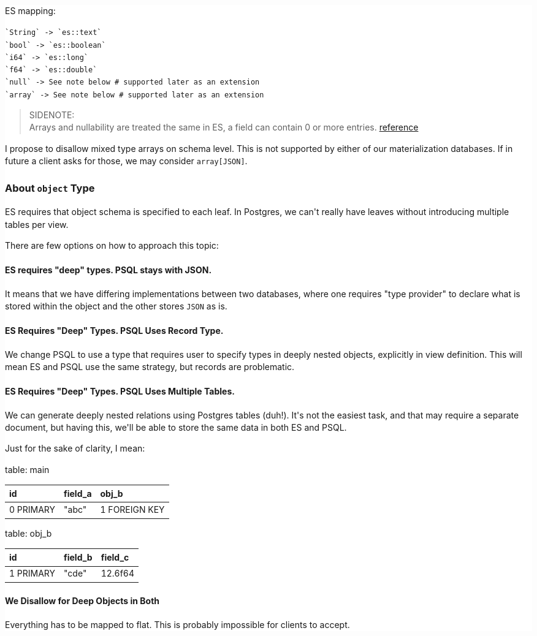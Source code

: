ES mapping:
```
`String` -> `es::text`
`bool` -> `es::boolean`
`i64` -> `es::long`
`f64` -> `es::double`
`null` -> See note below # supported later as an extension
`array` -> See note below # supported later as an extension
```
> SIDENOTE:  
> Arrays and nullability are treated the same in ES, a field can contain 0 or more entries. [reference][es-arrays]

I propose to disallow mixed type arrays on schema level. This is not supported by either of our materialization databases.
If in future a client asks for those, we may consider `array[JSON]`.

### About `object` Type
ES requires that object schema is specified to each leaf. In Postgres, we can't really have leaves without introducing multiple tables per view.

There are few options on how to approach this topic:
#### ES requires "deep" types. PSQL stays with JSON.
It means that we have differing implementations between two databases, where one requires "type provider" to declare what is stored within the object and the other stores `JSON` as is.

#### ES Requires "Deep" Types. PSQL Uses Record Type.
We change PSQL to use a type that requires user to specify types in deeply nested objects, explicitly in view definition. This will mean ES and PSQL use the same strategy, but records are problematic.

#### ES Requires "Deep" Types. PSQL Uses Multiple Tables.
We can generate deeply nested relations using Postgres tables (duh!). It's not the easiest task, and that may require a separate document, but having this,
we'll be able to store the same data in both ES and PSQL.

Just for the sake of clarity, I mean:

table: main

| id        | field_a | obj_b         |
|:----------|:--------|:--------------|
| 0 PRIMARY | "abc"   | 1 FOREIGN KEY |

table: obj_b

| id        | field_b | field_c |
|:----------|:--------|:--------|
| 1 PRIMARY | "cde"   | 12.6f64 |

#### We Disallow for Deep Objects in Both
Everything has to be mapped to flat. This is probably impossible for clients to accept.


[json-schema-basic-types]: http://json-schema.org/draft/2020-12/json-schema-core.html#rfc.section.4.2.1
[rfc-0019]: ./0019_Simplify_Schema_Definitions_01.md
[wiki-adt]: https://en.wikipedia.org/wiki/Algebraic_data_type
[es-basic-data-types]: https://www.elastic.co/guide/en/elasticsearch/reference/current/mapping-types.html
[es-arrays]: https://www.elastic.co/guide/en/elasticsearch/reference/current/array.html